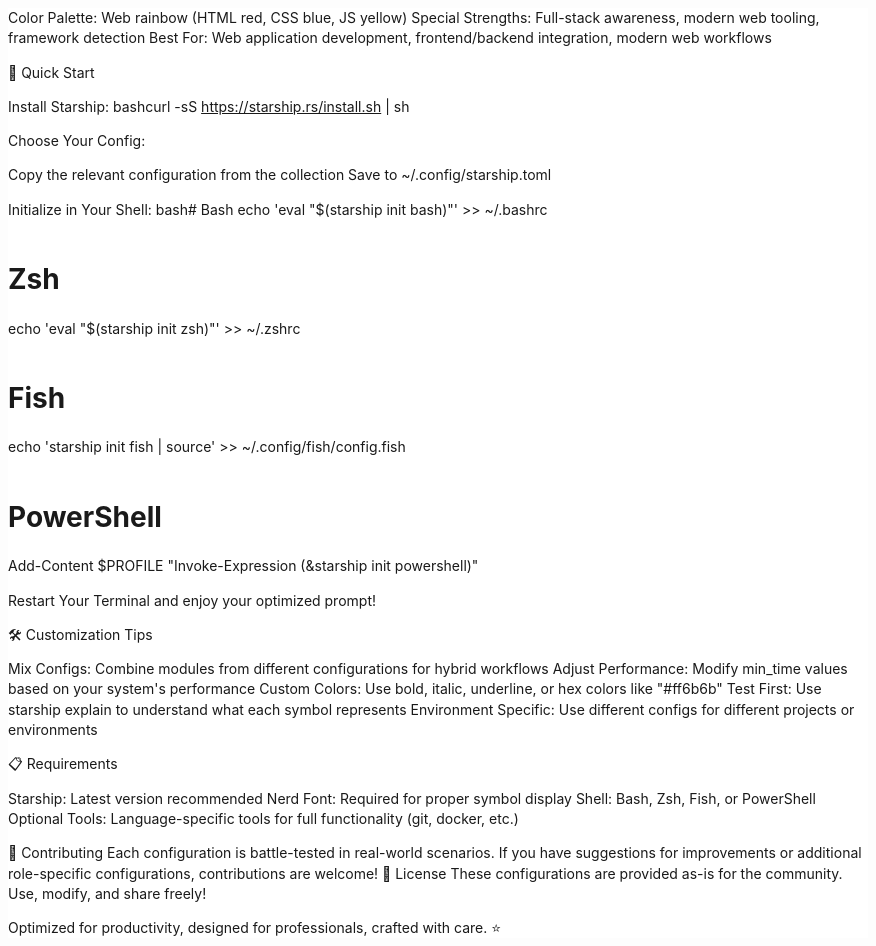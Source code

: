 
Color Palette: Web rainbow (HTML red, CSS blue, JS yellow)
Special Strengths: Full-stack awareness, modern web tooling, framework detection
Best For: Web application development, frontend/backend integration, modern web workflows


🚀 Quick Start

Install Starship:
bashcurl -sS https://starship.rs/install.sh | sh

Choose Your Config:

Copy the relevant configuration from the collection
Save to ~/.config/starship.toml


Initialize in Your Shell:
bash# Bash
echo 'eval "$(starship init bash)"' >> ~/.bashrc

# Zsh
echo 'eval "$(starship init zsh)"' >> ~/.zshrc

# Fish
echo 'starship init fish | source' >> ~/.config/fish/config.fish

# PowerShell
Add-Content $PROFILE "Invoke-Expression (&starship init powershell)"

Restart Your Terminal and enjoy your optimized prompt!

🛠️ Customization Tips

Mix Configs: Combine modules from different configurations for hybrid workflows
Adjust Performance: Modify min_time values based on your system's performance
Custom Colors: Use bold, italic, underline, or hex colors like "#ff6b6b"
Test First: Use starship explain to understand what each symbol represents
Environment Specific: Use different configs for different projects or environments

📋 Requirements

Starship: Latest version recommended
Nerd Font: Required for proper symbol display
Shell: Bash, Zsh, Fish, or PowerShell
Optional Tools: Language-specific tools for full functionality (git, docker, etc.)

🤝 Contributing
Each configuration is battle-tested in real-world scenarios. If you have suggestions for improvements or additional role-specific configurations, contributions are welcome!
📝 License
These configurations are provided as-is for the community. Use, modify, and share freely!

Optimized for productivity, designed for professionals, crafted with care. ⭐
